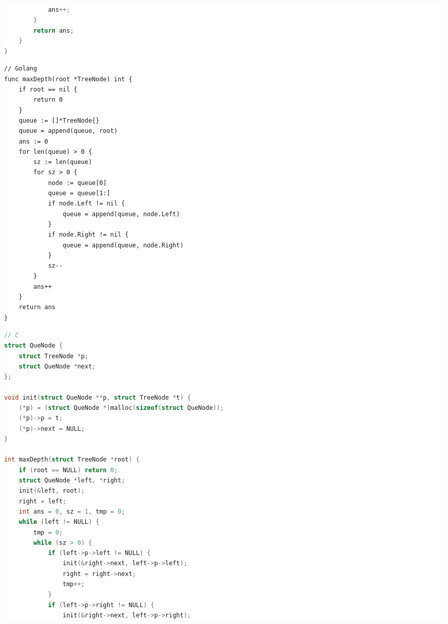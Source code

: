 ```java
            ans++;
        }
        return ans;
    }
}
```

```golang
// Golang
func maxDepth(root *TreeNode) int {
    if root == nil {
        return 0
    }
    queue := []*TreeNode{}
    queue = append(queue, root)
    ans := 0
    for len(queue) > 0 {
        sz := len(queue)
        for sz > 0 {
            node := queue[0]
            queue = queue[1:]
            if node.Left != nil {
                queue = append(queue, node.Left)
            }
            if node.Right != nil {
                queue = append(queue, node.Right)
            }
            sz--
        }
        ans++
    }
    return ans
}
```

```c
// C
struct QueNode {
    struct TreeNode *p;
    struct QueNode *next;
};

void init(struct QueNode **p, struct TreeNode *t) {
    (*p) = (struct QueNode *)malloc(sizeof(struct QueNode));
    (*p)->p = t;
    (*p)->next = NULL;
}

int maxDepth(struct TreeNode *root) {
    if (root == NULL) return 0;
    struct QueNode *left, *right;
    init(&left, root);
    right = left;
    int ans = 0, sz = 1, tmp = 0;
    while (left != NULL) {
        tmp = 0;
        while (sz > 0) {
            if (left->p->left != NULL) {
                init(&right->next, left->p->left);
                right = right->next;
                tmp++;
            }
            if (left->p->right != NULL) {
                init(&right->next, left->p->right);
```